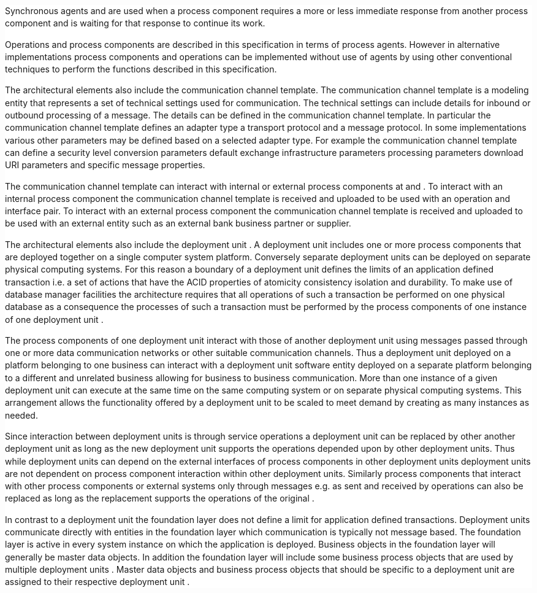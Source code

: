 Synchronous agents and are used when a process component requires a more or less immediate response from another process component and is waiting for that response to continue its work.

Operations and process components are described in this specification in terms of process agents. However in alternative implementations process components and operations can be implemented without use of agents by using other conventional techniques to perform the functions described in this specification.

The architectural elements also include the communication channel template. The communication channel template is a modeling entity that represents a set of technical settings used for communication. The technical settings can include details for inbound or outbound processing of a message. The details can be defined in the communication channel template. In particular the communication channel template defines an adapter type a transport protocol and a message protocol. In some implementations various other parameters may be defined based on a selected adapter type. For example the communication channel template can define a security level conversion parameters default exchange infrastructure parameters processing parameters download URI parameters and specific message properties.

The communication channel template can interact with internal or external process components at and . To interact with an internal process component the communication channel template is received and uploaded to be used with an operation and interface pair. To interact with an external process component the communication channel template is received and uploaded to be used with an external entity such as an external bank business partner or supplier.

The architectural elements also include the deployment unit . A deployment unit includes one or more process components that are deployed together on a single computer system platform. Conversely separate deployment units can be deployed on separate physical computing systems. For this reason a boundary of a deployment unit defines the limits of an application defined transaction i.e. a set of actions that have the ACID properties of atomicity consistency isolation and durability. To make use of database manager facilities the architecture requires that all operations of such a transaction be performed on one physical database as a consequence the processes of such a transaction must be performed by the process components of one instance of one deployment unit .

The process components of one deployment unit interact with those of another deployment unit using messages passed through one or more data communication networks or other suitable communication channels. Thus a deployment unit deployed on a platform belonging to one business can interact with a deployment unit software entity deployed on a separate platform belonging to a different and unrelated business allowing for business to business communication. More than one instance of a given deployment unit can execute at the same time on the same computing system or on separate physical computing systems. This arrangement allows the functionality offered by a deployment unit to be scaled to meet demand by creating as many instances as needed.

Since interaction between deployment units is through service operations a deployment unit can be replaced by other another deployment unit as long as the new deployment unit supports the operations depended upon by other deployment units. Thus while deployment units can depend on the external interfaces of process components in other deployment units deployment units are not dependent on process component interaction within other deployment units. Similarly process components that interact with other process components or external systems only through messages e.g. as sent and received by operations can also be replaced as long as the replacement supports the operations of the original .

In contrast to a deployment unit the foundation layer does not define a limit for application defined transactions. Deployment units communicate directly with entities in the foundation layer which communication is typically not message based. The foundation layer is active in every system instance on which the application is deployed. Business objects in the foundation layer will generally be master data objects. In addition the foundation layer will include some business process objects that are used by multiple deployment units . Master data objects and business process objects that should be specific to a deployment unit are assigned to their respective deployment unit .

